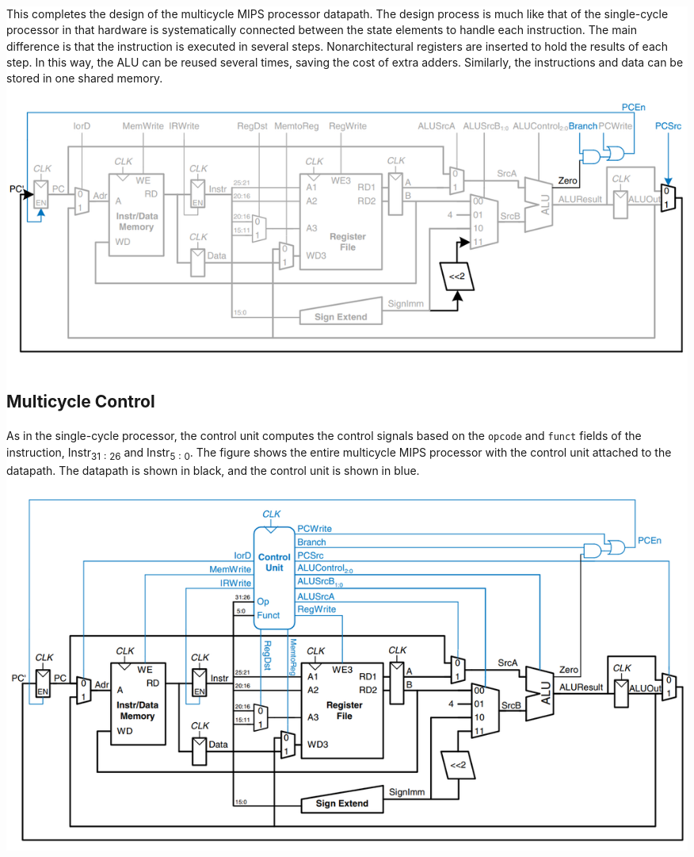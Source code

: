 This completes the design of the multicycle MIPS processor datapath. The design process is much like that of the single-cycle processor in that hardware is systematically connected between the state elements to handle each instruction. The main difference is that the instruction is executed in several steps. Nonarchitectural registers are inserted to hold the results of each step. In this way, the ALU can be reused several times, saving the cost of extra adders. Similarly, the instructions and data can be stored in one shared memory.

![Untitled](Microarchitecture/Untitled%2026.png)

## Multicycle Control

As in the single-cycle processor, the control unit computes the control signals based on the `opcode` and `funct` fields of the instruction, $\text{Instr}_{31:26}$ and $\text{Instr}_{5:0}$. The figure shows the entire multicycle MIPS processor with the control unit attached to the datapath. The datapath is shown in black, and the control unit is shown in blue.

![Untitled](Microarchitecture/Untitled%2027.png)
